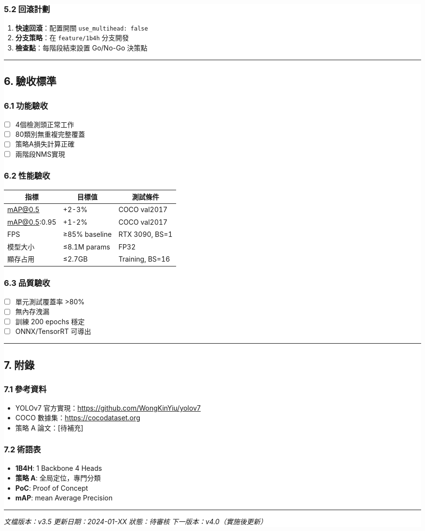 ### 5.2 回滾計劃

1. **快速回滾**：配置開關 `use_multihead: false`
2. **分支策略**：在 `feature/1b4h` 分支開發
3. **檢查點**：每階段結束設置 Go/No-Go 決策點

------

## 6. 驗收標準

### 6.1 功能驗收

- [ ] 4個檢測頭正常工作
- [ ] 80類別無重複完整覆蓋
- [ ] 策略A損失計算正確
- [ ] 兩階段NMS實現

### 6.2 性能驗收

| 指標         | 目標值        | 測試條件        |
| ------------ | ------------- | --------------- |
| mAP@0.5      | +2-3%         | COCO val2017    |
| mAP@0.5:0.95 | +1-2%         | COCO val2017    |
| FPS          | ≥85% baseline | RTX 3090, BS=1  |
| 模型大小     | ≤8.1M params  | FP32            |
| 顯存占用     | ≤2.7GB        | Training, BS=16 |

### 6.3 品質驗收

- [ ] 單元測試覆蓋率 >80%
- [ ] 無內存洩漏
- [ ] 訓練 200 epochs 穩定
- [ ] ONNX/TensorRT 可導出

------

## 7. 附錄

### 7.1 參考資料

- YOLOv7 官方實現：https://github.com/WongKinYiu/yolov7
- COCO 數據集：https://cocodataset.org
- 策略 A 論文：[待補充]

### 7.2 術語表

- **1B4H**: 1 Backbone 4 Heads
- **策略 A**: 全局定位，專門分類
- **PoC**: Proof of Concept
- **mAP**: mean Average Precision

------

*文檔版本：v3.5*
 *更新日期：2024-01-XX*
 *狀態：待審核*
 *下一版本：v4.0（實施後更新）*